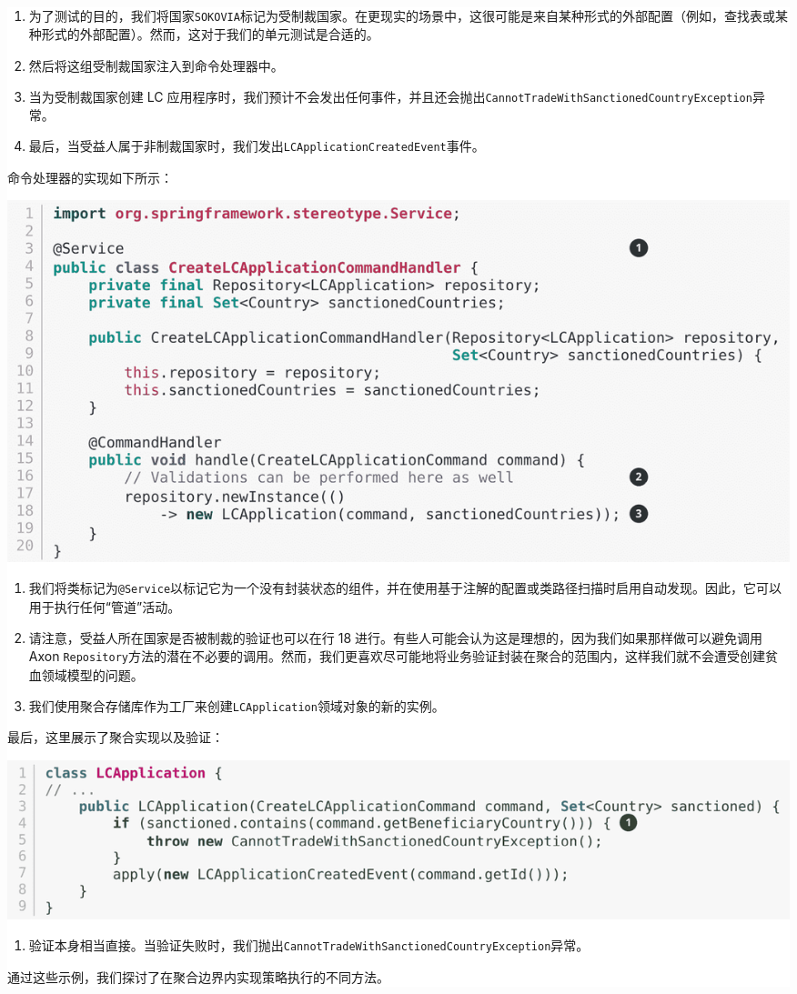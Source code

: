 1.  为了测试的目的，我们将国家`SOKOVIA`标记为受制裁国家。在更现实的场景中，这很可能是来自某种形式的外部配置（例如，查找表或某种形式的外部配置）。然而，这对于我们的单元测试是合适的。

1.  然后将这组受制裁国家注入到命令处理器中。

1.  当为受制裁国家创建 LC 应用程序时，我们预计不会发出任何事件，并且还会抛出`CannotTradeWithSanctionedCountryException`异常。

1.  最后，当受益人属于非制裁国家时，我们发出`LCApplicationCreatedEvent`事件。

命令处理器的实现如下所示：

![](img/ch5-19.jpg)

1.  我们将类标记为`@Service`以标记它为一个没有封装状态的组件，并在使用基于注解的配置或类路径扫描时启用自动发现。因此，它可以用于执行任何“管道”活动。

1.  请注意，受益人所在国家是否被制裁的验证也可以在行 18 进行。有些人可能会认为这是理想的，因为我们如果那样做可以避免调用 Axon `Repository`方法的潜在不必要的调用。然而，我们更喜欢尽可能地将业务验证封装在聚合的范围内，这样我们就不会遭受创建贫血领域模型的问题。

1.  我们使用聚合存储库作为工厂来创建`LCApplication`领域对象的新的实例。

最后，这里展示了聚合实现以及验证：

![](img/ch5-20.jpg)

1.  验证本身相当直接。当验证失败时，我们抛出`CannotTradeWithSanctionedCountryException`异常。

通过这些示例，我们探讨了在聚合边界内实现策略执行的不同方法。

